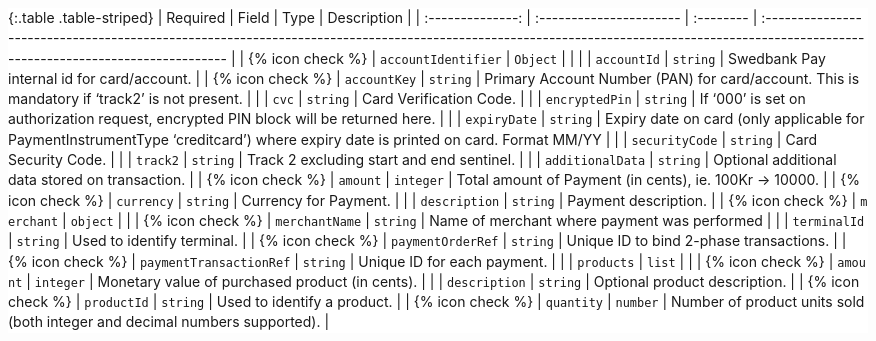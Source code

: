 {:.table .table-striped}
|     Required     | Field                   | Type      | Description                                                                                                                                                                             |
| :--------------: | :---------------------- | :-------- | :-------------------------------------------------------------------------------------------------------------------------------------------------------------------------------------- |
| {% icon check %} | `accountIdentifier`     | `Object`  |                                                                                                                                                                                         |
|                  | `accountId`             | `string`  | Swedbank Pay internal id for card/account.                                                                                                                                              |
| {% icon check %} | `accountKey`            | `string`  | Primary Account Number (PAN) for card/account. This is mandatory if ‘track2’ is not present.                                                                                            |
|                  | `cvc`                   | `string`  | Card Verification Code.                                                                                                                                                                 |
|                  | `encryptedPin`          | `string`  | If ‘000’ is set on authorization request, encrypted PIN block will be returned here.                                                                                                    |
|                  | `expiryDate`            | `string`  | Expiry date on card (only applicable for PaymentInstrumentType ‘creditcard’) where expiry date is printed on card. Format MM/YY                                                         |
|                  | `securityCode`          | `string`  | Card Security Code.                                                                                                                                                                     |
|                  | `track2`                | `string`  | Track 2 excluding start and end sentinel.                                                                                                                                               |
|                  | `additionalData`        | `string`  | Optional additional data stored on transaction.                                                                                                                                         |
| {% icon check %} | `amount`                | `integer` | Total amount of Payment (in cents), ie. 100Kr -> 10000.                                                                                                                                 |
| {% icon check %} | `currency`              | `string`  | Currency for Payment.                                                                                                                                                                   |
|                  | `description`           | `string`  | Payment description.                                                                                                                                                                    |
| {% icon check %} | `merchant`              | `object`  |                                                                                                                                                                                         |
| {% icon check %} | `merchantName`          | `string`  | Name of merchant where payment was performed                                                                                                                                            |
|                  | `terminalId`            | `string`  | Used to identify terminal.                                                                                                                                                              |
| {% icon check %} | `paymentOrderRef`       | `string`  | Unique ID to bind 2-phase transactions.                                                                                                                                                 |
| {% icon check %} | `paymentTransactionRef` | `string`  | Unique ID for each payment.                                                                                                                                                             |
|                  | `products`              | `list`    |                                                                                                                                                                                         |
| {% icon check %} | `amount`                | `integer` | Monetary value of purchased product (in cents).                                                                                                                                         |
|                  | `description`           | `string`  | Optional product description.                                                                                                                                                           |
| {% icon check %} | `productId`             | `string`  | Used to identify a product.                                                                                                                                                             |
| {% icon check %} | `quantity`              | `number`  | Number of product units sold (both integer and decimal numbers supported).                                                                                                              |